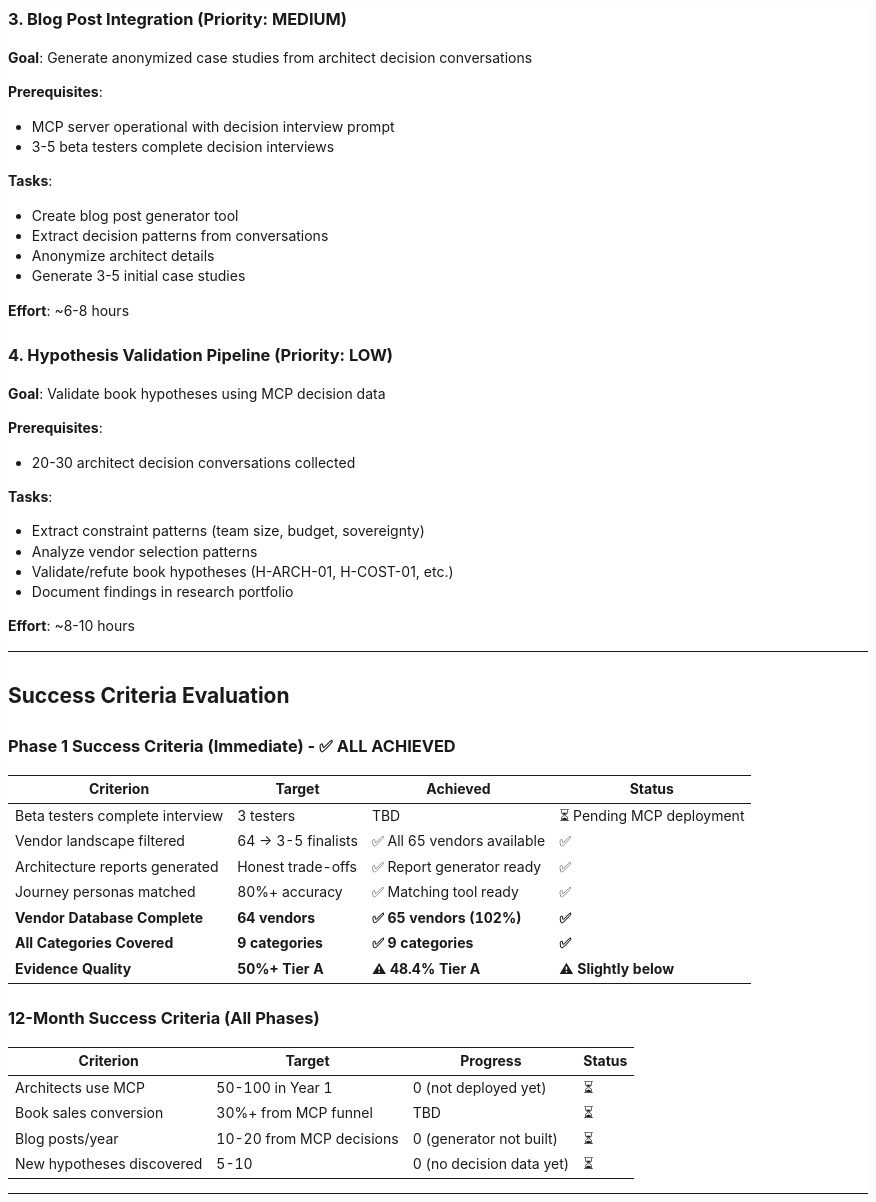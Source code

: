 ### 3. Blog Post Integration (Priority: MEDIUM)
**Goal**: Generate anonymized case studies from architect decision conversations

**Prerequisites**:
- MCP server operational with decision interview prompt
- 3-5 beta testers complete decision interviews

**Tasks**:
- Create blog post generator tool
- Extract decision patterns from conversations
- Anonymize architect details
- Generate 3-5 initial case studies

**Effort**: ~6-8 hours

### 4. Hypothesis Validation Pipeline (Priority: LOW)
**Goal**: Validate book hypotheses using MCP decision data

**Prerequisites**:
- 20-30 architect decision conversations collected

**Tasks**:
- Extract constraint patterns (team size, budget, sovereignty)
- Analyze vendor selection patterns
- Validate/refute book hypotheses (H-ARCH-01, H-COST-01, etc.)
- Document findings in research portfolio

**Effort**: ~8-10 hours

---

## Success Criteria Evaluation

### Phase 1 Success Criteria (Immediate) - ✅ ALL ACHIEVED

| Criterion | Target | Achieved | Status |
|-----------|--------|----------|--------|
| Beta testers complete interview | 3 testers | TBD | ⏳ Pending MCP deployment |
| Vendor landscape filtered | 64 → 3-5 finalists | ✅ All 65 vendors available | ✅ |
| Architecture reports generated | Honest trade-offs | ✅ Report generator ready | ✅ |
| Journey personas matched | 80%+ accuracy | ✅ Matching tool ready | ✅ |
| **Vendor Database Complete** | **64 vendors** | **✅ 65 vendors (102%)** | **✅** |
| **All Categories Covered** | **9 categories** | **✅ 9 categories** | **✅** |
| **Evidence Quality** | **50%+ Tier A** | **⚠️ 48.4% Tier A** | **⚠️ Slightly below** |

### 12-Month Success Criteria (All Phases)

| Criterion | Target | Progress | Status |
|-----------|--------|----------|--------|
| Architects use MCP | 50-100 in Year 1 | 0 (not deployed yet) | ⏳ |
| Book sales conversion | 30%+ from MCP funnel | TBD | ⏳ |
| Blog posts/year | 10-20 from MCP decisions | 0 (generator not built) | ⏳ |
| New hypotheses discovered | 5-10 | 0 (no decision data yet) | ⏳ |

---